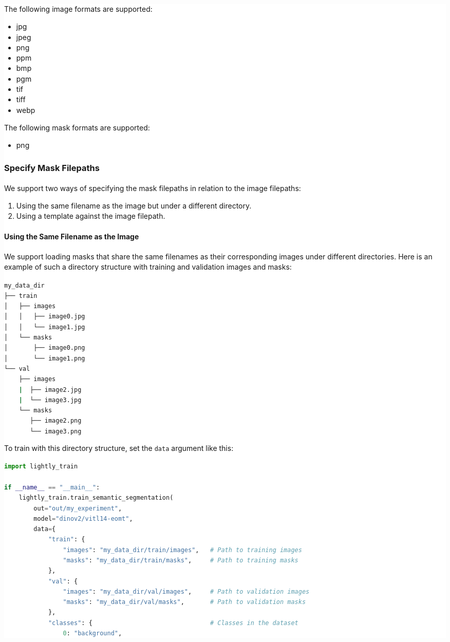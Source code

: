 The following image formats are supported:

- jpg
- jpeg
- png
- ppm
- bmp
- pgm
- tif
- tiff
- webp

The following mask formats are supported:

- png

### Specify Mask Filepaths

We support two ways of specifying the mask filepaths in relation to the image filepaths:

1. Using the same filename as the image but under a different directory.
1. Using a template against the image filepath.

#### Using the Same Filename as the Image

We support loading masks that share the same filenames as their corresponding images under different directories. Here is an example of such a directory structure with training and validation images and masks:

```bash
my_data_dir
├── train
│   ├── images
│   │   ├── image0.jpg
│   │   └── image1.jpg
│   └── masks
│       ├── image0.png
│       └── image1.png
└── val
    ├── images
    |  ├── image2.jpg
    |  └── image3.jpg
    └── masks
       ├── image2.png
       └── image3.png
```

To train with this directory structure, set the `data` argument like this:

```python
import lightly_train

if __name__ == "__main__":
    lightly_train.train_semantic_segmentation(
        out="out/my_experiment",
        model="dinov2/vitl14-eomt",
        data={
            "train": {
                "images": "my_data_dir/train/images",   # Path to training images
                "masks": "my_data_dir/train/masks",     # Path to training masks
            },
            "val": {
                "images": "my_data_dir/val/images",     # Path to validation images
                "masks": "my_data_dir/val/masks",       # Path to validation masks
            },
            "classes": {                                # Classes in the dataset                    
                0: "background",
```